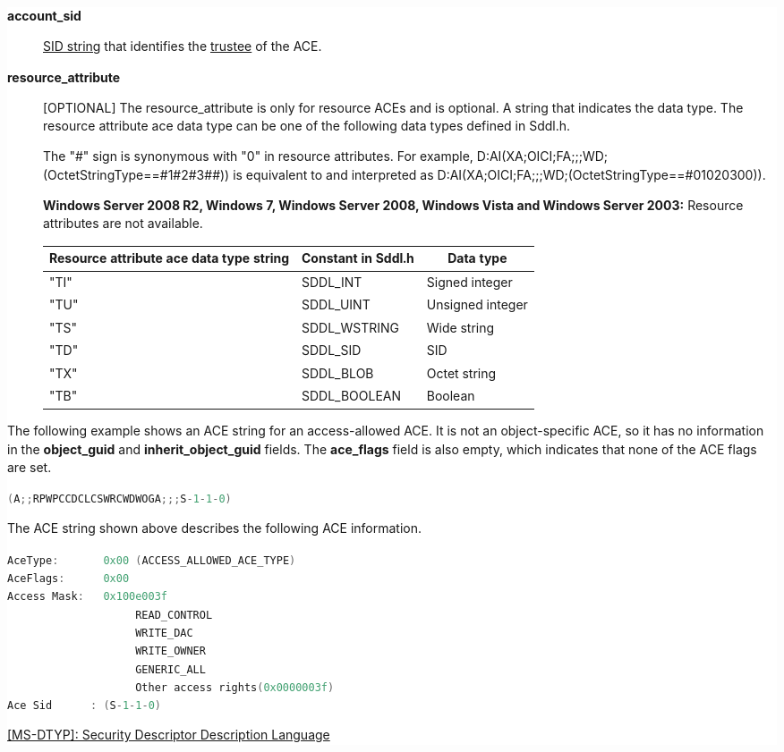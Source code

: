 <span id="account_sid"></span><span id="ACCOUNT_SID"></span>**account\_sid**
</dt> <dd>

[SID string](sid-strings.md) that identifies the [trustee](trustees.md) of the ACE.

</dd> <dt>

<span id="resource_attribute"></span><span id="RESOURCE_ATTRIBUTE"></span>**resource\_attribute**
</dt> <dd>

\[OPTIONAL\] The resource\_attribute is only for resource ACEs and is optional. A string that indicates the data type. The resource attribute ace data type can be one of the following data types defined in Sddl.h.

The "\#" sign is synonymous with "0" in resource attributes. For example, D:AI(XA;OICI;FA;;;WD;(OctetStringType==\#1\#2\#3\#\#)) is equivalent to and interpreted as D:AI(XA;OICI;FA;;;WD;(OctetStringType==\#01020300)).

**Windows Server 2008 R2, Windows 7, Windows Server 2008, Windows Vista and Windows Server 2003:** Resource attributes are not available.



| Resource attribute ace data type string | Constant in Sddl.h | Data type        |
|-----------------------------------------|--------------------|------------------|
| "TI"                                    | SDDL\_INT          | Signed integer   |
| "TU"                                    | SDDL\_UINT         | Unsigned integer |
| "TS"                                    | SDDL\_WSTRING      | Wide string      |
| "TD"                                    | SDDL\_SID          | SID              |
| "TX"                                    | SDDL\_BLOB         | Octet string     |
| "TB"                                    | SDDL\_BOOLEAN      | Boolean          |



 

</dd> </dl>

The following example shows an ACE string for an access-allowed ACE. It is not an object-specific ACE, so it has no information in the **object\_guid** and **inherit\_object\_guid** fields. The **ace\_flags** field is also empty, which indicates that none of the ACE flags are set.


```C++
(A;;RPWPCCDCLCSWRCWDWOGA;;;S-1-1-0)
```



The ACE string shown above describes the following ACE information.


```C++
AceType:       0x00 (ACCESS_ALLOWED_ACE_TYPE)
AceFlags:      0x00
Access Mask:   0x100e003f
                    READ_CONTROL
                    WRITE_DAC
                    WRITE_OWNER
                    GENERIC_ALL
                    Other access rights(0x0000003f)
Ace Sid      : (S-1-1-0)
```


[\[MS-DTYP\]: Security Descriptor Description Language](/openspecs/windows_protocols/ms-dtyp/4f4251cc-23b6-44b6-93ba-69688422cb06)